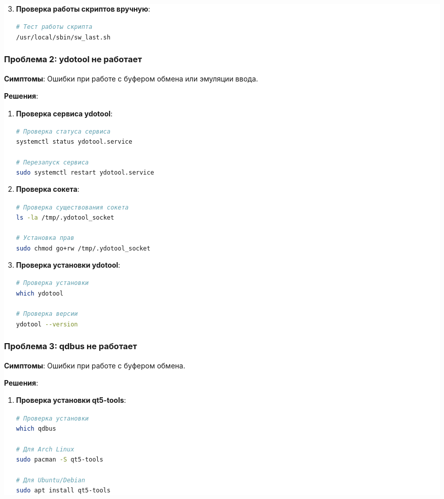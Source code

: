 3. **Проверка работы скриптов вручную**:
   ```bash
   # Тест работы скрипта
   /usr/local/sbin/sw_last.sh
   ```

### Проблема 2: ydotool не работает

**Симптомы**: Ошибки при работе с буфером обмена или эмуляции ввода.

**Решения**:

1. **Проверка сервиса ydotool**:
   ```bash
   # Проверка статуса сервиса
   systemctl status ydotool.service

   # Перезапуск сервиса
   sudo systemctl restart ydotool.service
   ```

2. **Проверка сокета**:
   ```bash
   # Проверка существования сокета
   ls -la /tmp/.ydotool_socket

   # Установка прав
   sudo chmod go+rw /tmp/.ydotool_socket
   ```

3. **Проверка установки ydotool**:
   ```bash
   # Проверка установки
   which ydotool

   # Проверка версии
   ydotool --version
   ```

### Проблема 3: qdbus не работает

**Симптомы**: Ошибки при работе с буфером обмена.

**Решения**:

1. **Проверка установки qt5-tools**:
   ```bash
   # Проверка установки
   which qdbus

   # Для Arch Linux
   sudo pacman -S qt5-tools

   # Для Ubuntu/Debian
   sudo apt install qt5-tools
   ```
